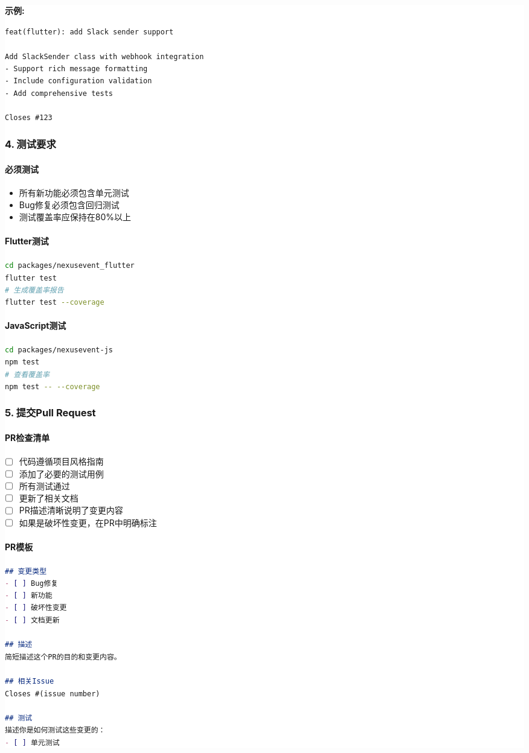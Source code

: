 **示例:**
```
feat(flutter): add Slack sender support

Add SlackSender class with webhook integration
- Support rich message formatting
- Include configuration validation
- Add comprehensive tests

Closes #123
```

### 4. 测试要求

#### 必须测试
- 所有新功能必须包含单元测试
- Bug修复必须包含回归测试
- 测试覆盖率应保持在80%以上

#### Flutter测试

```bash
cd packages/nexusevent_flutter
flutter test
# 生成覆盖率报告
flutter test --coverage
```

#### JavaScript测试

```bash
cd packages/nexusevent-js
npm test
# 查看覆盖率
npm test -- --coverage
```

### 5. 提交Pull Request

#### PR检查清单

- [ ] 代码遵循项目风格指南
- [ ] 添加了必要的测试用例
- [ ] 所有测试通过
- [ ] 更新了相关文档
- [ ] PR描述清晰说明了变更内容
- [ ] 如果是破坏性变更，在PR中明确标注

#### PR模板

```markdown
## 变更类型
- [ ] Bug修复
- [ ] 新功能
- [ ] 破坏性变更
- [ ] 文档更新

## 描述
简短描述这个PR的目的和变更内容。

## 相关Issue
Closes #(issue number)

## 测试
描述你是如何测试这些变更的：
- [ ] 单元测试
```